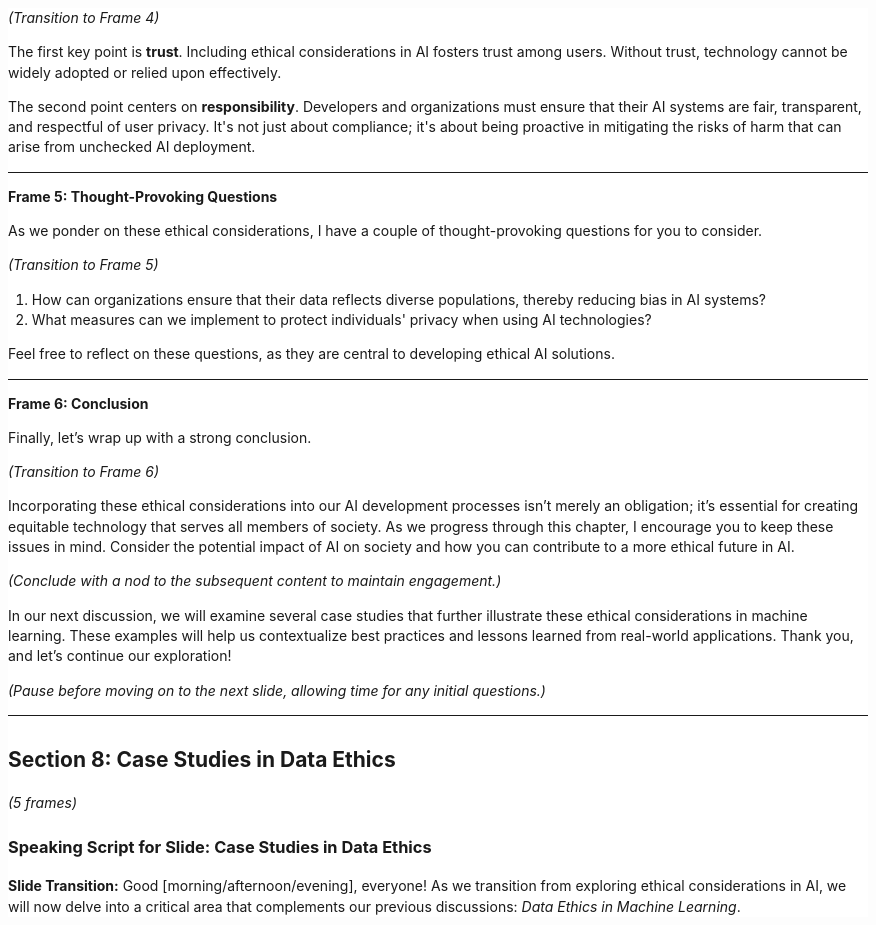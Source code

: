 *(Transition to Frame 4)*

The first key point is **trust**. Including ethical considerations in AI fosters trust among users. Without trust, technology cannot be widely adopted or relied upon effectively.

The second point centers on **responsibility**. Developers and organizations must ensure that their AI systems are fair, transparent, and respectful of user privacy. It's not just about compliance; it's about being proactive in mitigating the risks of harm that can arise from unchecked AI deployment.

---

**Frame 5: Thought-Provoking Questions**

As we ponder on these ethical considerations, I have a couple of thought-provoking questions for you to consider.

*(Transition to Frame 5)*

1. How can organizations ensure that their data reflects diverse populations, thereby reducing bias in AI systems?
2. What measures can we implement to protect individuals' privacy when using AI technologies? 

Feel free to reflect on these questions, as they are central to developing ethical AI solutions.

---

**Frame 6: Conclusion**

Finally, let’s wrap up with a strong conclusion.

*(Transition to Frame 6)*

Incorporating these ethical considerations into our AI development processes isn’t merely an obligation; it’s essential for creating equitable technology that serves all members of society. As we progress through this chapter, I encourage you to keep these issues in mind. Consider the potential impact of AI on society and how you can contribute to a more ethical future in AI.

*(Conclude with a nod to the subsequent content to maintain engagement.)*

In our next discussion, we will examine several case studies that further illustrate these ethical considerations in machine learning. These examples will help us contextualize best practices and lessons learned from real-world applications. Thank you, and let’s continue our exploration! 

*(Pause before moving on to the next slide, allowing time for any initial questions.)*

---

## Section 8: Case Studies in Data Ethics
*(5 frames)*

### Speaking Script for Slide: Case Studies in Data Ethics

**Slide Transition:**
Good [morning/afternoon/evening], everyone! As we transition from exploring ethical considerations in AI, we will now delve into a critical area that complements our previous discussions: *Data Ethics in Machine Learning*. 
